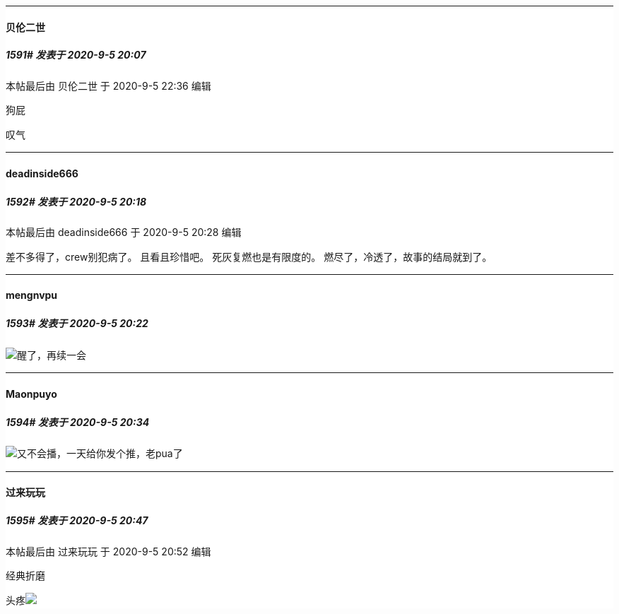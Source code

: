 
*****

####  贝伦二世  
##### 1591#       发表于 2020-9-5 20:07


 本帖最后由 贝伦二世 于 2020-9-5 22:36 编辑 

狗屁

叹气


*****

####  deadinside666  
##### 1592#       发表于 2020-9-5 20:18


 本帖最后由 deadinside666 于 2020-9-5 20:28 编辑 

差不多得了，crew别犯病了。
且看且珍惜吧。
死灰复燃也是有限度的。
燃尽了，冷透了，故事的结局就到了。


*****

####  mengnvpu  
##### 1593#       发表于 2020-9-5 20:22


<img src="https://static.saraba1st.com/image/smiley/face2017/067.png" referrerpolicy="no-referrer">醒了，再续一会


*****

####  Maonpuyo  
##### 1594#       发表于 2020-9-5 20:34


<img src="https://static.saraba1st.com/image/smiley/face2017/067.png" referrerpolicy="no-referrer">又不会播，一天给你发个推，老pua了


*****

####  过来玩玩  
##### 1595#       发表于 2020-9-5 20:47


 本帖最后由 过来玩玩 于 2020-9-5 20:52 编辑 

经典折磨

头疼<img src="https://static.saraba1st.com/image/smiley/face2017/117.png" referrerpolicy="no-referrer">
